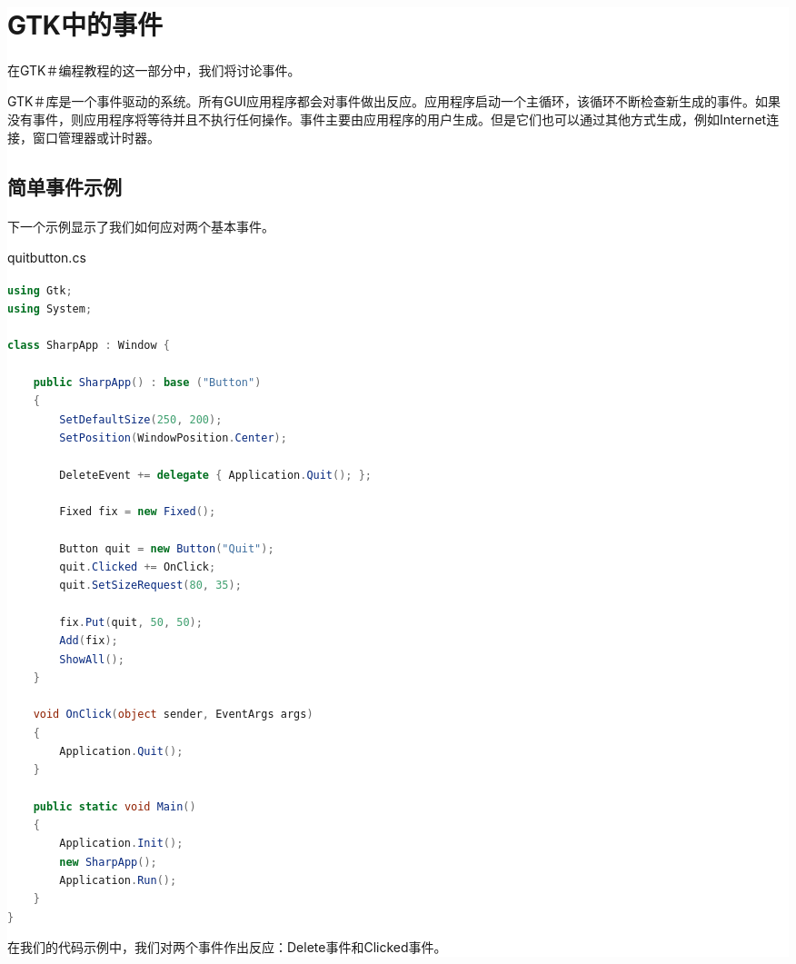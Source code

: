 # GTK中的事件

在GTK＃编程教程的这一部分中，我们将讨论事件。

GTK＃库是一个事件驱动的系统。所有GUI应用程序都会对事件做出反应。应用程序启动一个主循环，该循环不断检查新生成的事件。如果没有事件，则应用程序将等待并且不执行任何操作。事件主要由应用程序的用户生成。但是它们也可以通过其他方式生成，例如Internet连接，窗口管理器或计时器。

## 简单事件示例

下一个示例显示了我们如何应对两个基本事件。

quitbutton.cs

```csharp
using Gtk;
using System;

class SharpApp : Window {

    public SharpApp() : base ("Button")
    {
        SetDefaultSize(250, 200);
        SetPosition(WindowPosition.Center);

        DeleteEvent += delegate { Application.Quit(); };

        Fixed fix = new Fixed();

        Button quit = new Button("Quit");
        quit.Clicked += OnClick;
        quit.SetSizeRequest(80, 35);

        fix.Put(quit, 50, 50);
        Add(fix);
        ShowAll();
    }

    void OnClick(object sender, EventArgs args)
    {
        Application.Quit();
    }

    public static void Main()
    {
        Application.Init();
        new SharpApp();
        Application.Run();
    }
}
```

在我们的代码示例中，我们对两个事件作出反应：Delete事件和Clicked事件。
